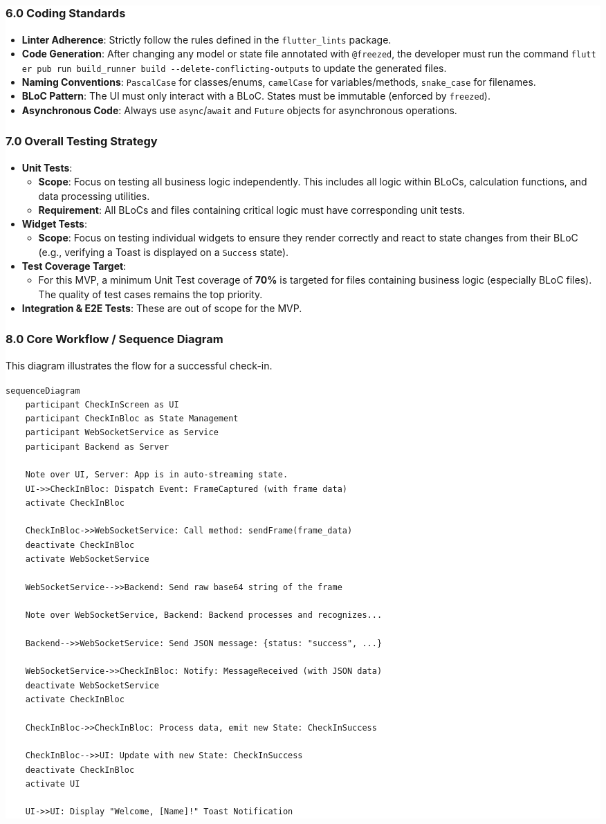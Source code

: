 ### **6.0 Coding Standards**

* **Linter Adherence**: Strictly follow the rules defined in the `flutter_lints` package.
* **Code Generation**: After changing any model or state file annotated with `@freezed`, the developer must run the command `flutter pub run build_runner build --delete-conflicting-outputs` to update the generated files.
* **Naming Conventions**: `PascalCase` for classes/enums, `camelCase` for variables/methods, `snake_case` for filenames.
* **BLoC Pattern**: The UI must only interact with a BLoC. States must be immutable (enforced by `freezed`).
* **Asynchronous Code**: Always use `async`/`await` and `Future` objects for asynchronous operations.

### **7.0 Overall Testing Strategy**

* **Unit Tests**:
    * **Scope**: Focus on testing all business logic independently. This includes all logic within BLoCs, calculation functions, and data processing utilities.
    * **Requirement**: All BLoCs and files containing critical logic must have corresponding unit tests.
* **Widget Tests**:
    * **Scope**: Focus on testing individual widgets to ensure they render correctly and react to state changes from their BLoC (e.g., verifying a Toast is displayed on a `Success` state).
* **Test Coverage Target**:
    * For this MVP, a minimum Unit Test coverage of **70%** is targeted for files containing business logic (especially BLoC files). The quality of test cases remains the top priority.
* **Integration & E2E Tests**: These are out of scope for the MVP.

### **8.0 Core Workflow / Sequence Diagram**

This diagram illustrates the flow for a successful check-in.

```mermaid
sequenceDiagram
    participant CheckInScreen as UI
    participant CheckInBloc as State Management
    participant WebSocketService as Service
    participant Backend as Server

    Note over UI, Server: App is in auto-streaming state.
    UI->>CheckInBloc: Dispatch Event: FrameCaptured (with frame data)
    activate CheckInBloc

    CheckInBloc->>WebSocketService: Call method: sendFrame(frame_data)
    deactivate CheckInBloc
    activate WebSocketService

    WebSocketService-->>Backend: Send raw base64 string of the frame
    
    Note over WebSocketService, Backend: Backend processes and recognizes...

    Backend-->>WebSocketService: Send JSON message: {status: "success", ...}
    
    WebSocketService->>CheckInBloc: Notify: MessageReceived (with JSON data)
    deactivate WebSocketService
    activate CheckInBloc

    CheckInBloc->>CheckInBloc: Process data, emit new State: CheckInSuccess
    
    CheckInBloc-->>UI: Update with new State: CheckInSuccess
    deactivate CheckInBloc
    activate UI

    UI->>UI: Display "Welcome, [Name]!" Toast Notification
```